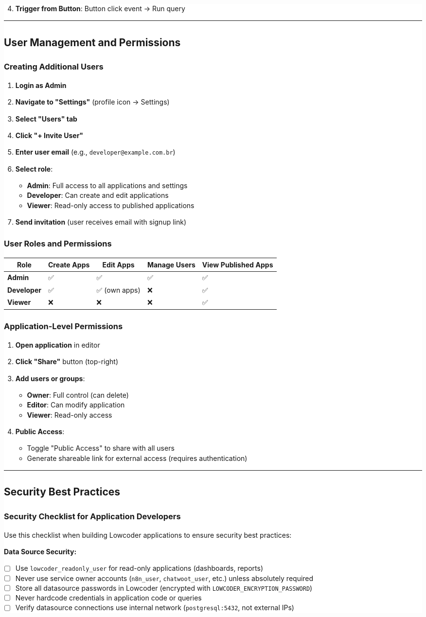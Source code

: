 4. **Trigger from Button**: Button click event → Run query

---

## User Management and Permissions

### Creating Additional Users

1. **Login as Admin**
2. **Navigate to "Settings"** (profile icon → Settings)
3. **Select "Users" tab**
4. **Click "+ Invite User"**
5. **Enter user email** (e.g., `developer@example.com.br`)
6. **Select role**:
   - **Admin**: Full access to all applications and settings
   - **Developer**: Can create and edit applications
   - **Viewer**: Read-only access to published applications

7. **Send invitation** (user receives email with signup link)

### User Roles and Permissions

| Role | Create Apps | Edit Apps | Manage Users | View Published Apps |
|------|-------------|-----------|--------------|---------------------|
| **Admin** | ✅ | ✅ | ✅ | ✅ |
| **Developer** | ✅ | ✅ (own apps) | ❌ | ✅ |
| **Viewer** | ❌ | ❌ | ❌ | ✅ |

### Application-Level Permissions

1. **Open application** in editor
2. **Click "Share"** button (top-right)
3. **Add users or groups**:
   - **Owner**: Full control (can delete)
   - **Editor**: Can modify application
   - **Viewer**: Read-only access

4. **Public Access**:
   - Toggle "Public Access" to share with all users
   - Generate shareable link for external access (requires authentication)

---

## Security Best Practices

### Security Checklist for Application Developers

Use this checklist when building Lowcoder applications to ensure security best practices:

**Data Source Security:**
- [ ] Use `lowcoder_readonly_user` for read-only applications (dashboards, reports)
- [ ] Never use service owner accounts (`n8n_user`, `chatwoot_user`, etc.) unless absolutely required
- [ ] Store all datasource passwords in Lowcoder (encrypted with `LOWCODER_ENCRYPTION_PASSWORD`)
- [ ] Never hardcode credentials in application code or queries
- [ ] Verify datasource connections use internal network (`postgresql:5432`, not external IPs)
